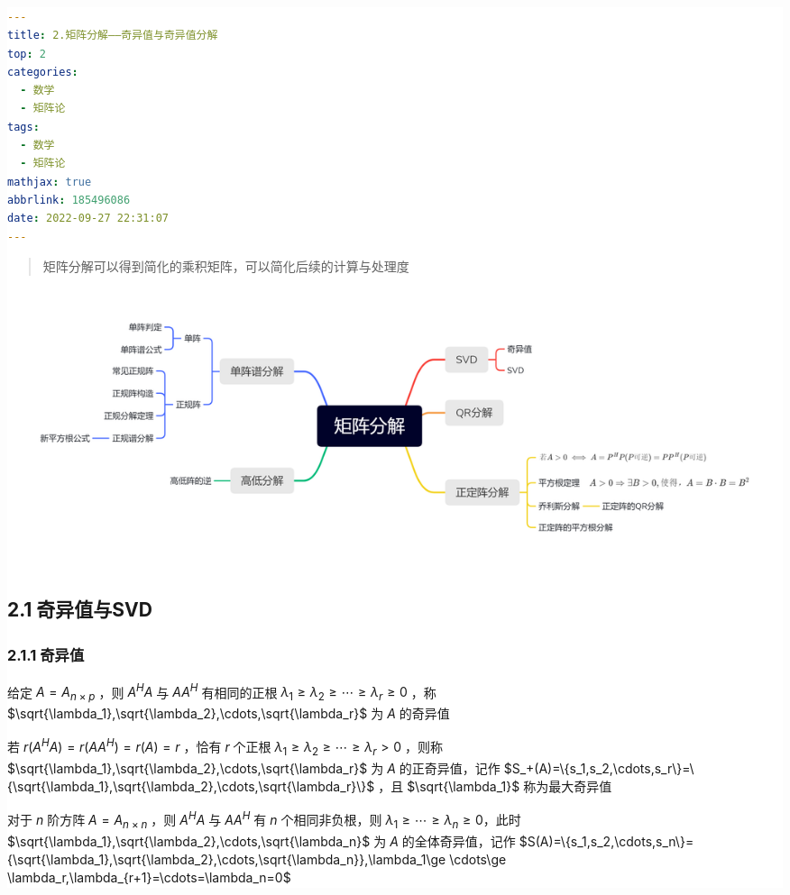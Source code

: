 ```yaml
---
title: 2.矩阵分解——奇异值与奇异值分解
top: 2
categories:
  - 数学
  - 矩阵论
tags:
  - 数学
  - 矩阵论
mathjax: true
abbrlink: 185496086
date: 2022-09-27 22:31:07
---
```


> 矩阵分解可以得到简化的乘积矩阵，可以简化后续的计算与处理度

![矩阵分解](2.矩阵分解/矩阵分解.png)



## 2.1 奇异值与SVD

### 2.1.1 奇异值

给定 $A=A_{n\times p}$ ，则 $A^HA$ 与 $AA^H$ 有相同的正根 $\lambda_1\ge \lambda_2\ge \cdots\ge\lambda_r\ge0$ ，称 $\sqrt{\lambda_1},\sqrt{\lambda_2},\cdots,\sqrt{\lambda_r}$ 为 $A$ 的奇异值

若 $r(A^HA)=r(AA^H)=r(A)=r$ ，恰有 $r$ 个正根 $\lambda_1\ge\lambda_2\ge\cdots\ge \lambda_r > 0$ ，则称 $\sqrt{\lambda_1},\sqrt{\lambda_2},\cdots,\sqrt{\lambda_r}$ 为 $A$ 的正奇异值，记作 $S_+(A)=\{s_1,s_2,\cdots,s_r\}=\{\sqrt{\lambda_1},\sqrt{\lambda_2},\cdots,\sqrt{\lambda_r}\}$  ，且 $\sqrt{\lambda_1}$ 称为最大奇异值

对于 $n$ 阶方阵 $A=A_{n\times n}$ ，则 $A^HA$ 与 $AA^H$ 有 $n$ 个相同非负根，则 $\lambda_1\ge\cdots\ge \lambda_n\ge 0$，此时 $\sqrt{\lambda_1},\sqrt{\lambda_2},\cdots,\sqrt{\lambda_n}$ 为 $A$ 的全体奇异值，记作 $S(A)=\{s_1,s_2,\cdots,s_n\}={\sqrt{\lambda_1},\sqrt{\lambda_2},\cdots,\sqrt{\lambda_n}},\lambda_1\ge \cdots\ge \lambda_r,\lambda_{r+1}=\cdots=\lambda_n=0$ 
